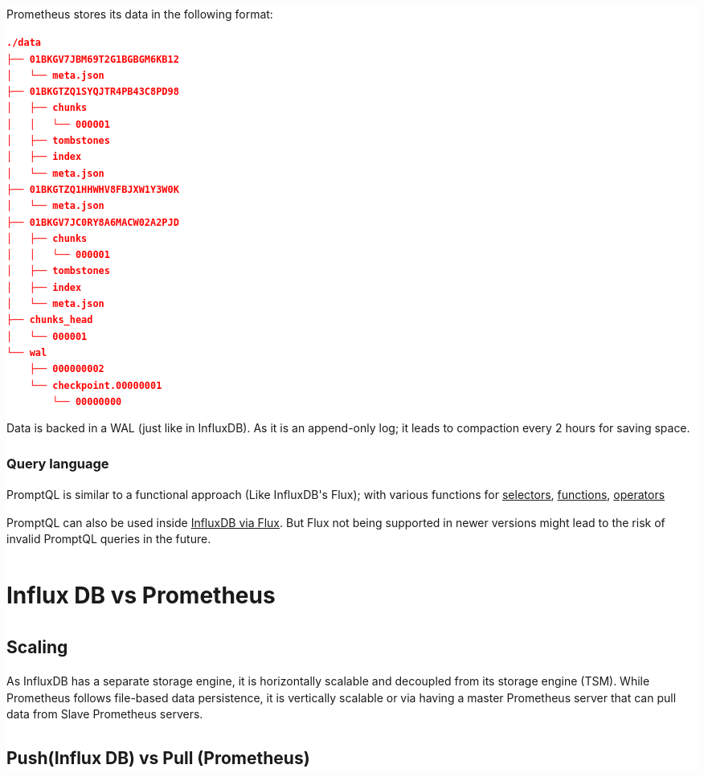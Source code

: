 Prometheus stores its data in the following format:

```json
./data
├── 01BKGV7JBM69T2G1BGBGM6KB12
│   └── meta.json
├── 01BKGTZQ1SYQJTR4PB43C8PD98
│   ├── chunks
│   │   └── 000001
│   ├── tombstones
│   ├── index
│   └── meta.json
├── 01BKGTZQ1HHWHV8FBJXW1Y3W0K
│   └── meta.json
├── 01BKGV7JC0RY8A6MACW02A2PJD
│   ├── chunks
│   │   └── 000001
│   ├── tombstones
│   ├── index
│   └── meta.json
├── chunks_head
│   └── 000001
└── wal
    ├── 000000002
    └── checkpoint.00000001
        └── 00000000
```

Data is backed in a WAL (just like in InfluxDB). As it is an append-only log; it leads to compaction every 2 hours for saving space.

### Query language

PromptQL is similar to a functional approach (Like InfluxDB's Flux); with various functions for [selectors](https://prometheus.io/docs/prometheus/latest/querying/basics/#time-series-selectors), [functions](https://prometheus.io/docs/prometheus/latest/querying/functions/), [operators](https://prometheus.io/docs/prometheus/latest/querying/operators/)

PromptQL can also be used inside [InfluxDB via Flux](https://docs.influxdata.com/flux/v0/stdlib/internal/promql/). But Flux not being supported in newer versions might lead to the risk of invalid PromptQL queries in the future.

# Influx DB vs Prometheus

## Scaling

As InfluxDB has a separate storage engine, it is horizontally scalable and decoupled from its storage engine (TSM). While Prometheus follows file-based data persistence, it is vertically scalable or via having a master Prometheus server that can pull data from Slave Prometheus servers.

## Push(Influx DB) vs Pull (Prometheus)
